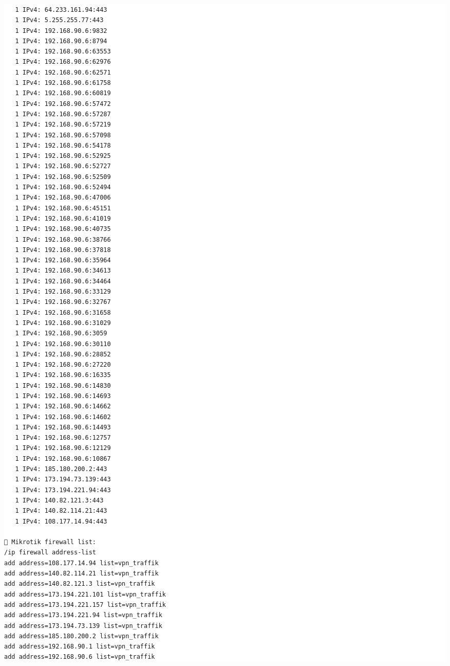 ```
   1 IPv4: 64.233.161.94:443
   1 IPv4: 5.255.255.77:443
   1 IPv4: 192.168.90.6:9832
   1 IPv4: 192.168.90.6:8794
   1 IPv4: 192.168.90.6:63553
   1 IPv4: 192.168.90.6:62976
   1 IPv4: 192.168.90.6:62571
   1 IPv4: 192.168.90.6:61758
   1 IPv4: 192.168.90.6:60819
   1 IPv4: 192.168.90.6:57472
   1 IPv4: 192.168.90.6:57287
   1 IPv4: 192.168.90.6:57219
   1 IPv4: 192.168.90.6:57098
   1 IPv4: 192.168.90.6:54178
   1 IPv4: 192.168.90.6:52925
   1 IPv4: 192.168.90.6:52727
   1 IPv4: 192.168.90.6:52509
   1 IPv4: 192.168.90.6:52494
   1 IPv4: 192.168.90.6:47006
   1 IPv4: 192.168.90.6:45151
   1 IPv4: 192.168.90.6:41019
   1 IPv4: 192.168.90.6:40735
   1 IPv4: 192.168.90.6:38766
   1 IPv4: 192.168.90.6:37818
   1 IPv4: 192.168.90.6:35964
   1 IPv4: 192.168.90.6:34613
   1 IPv4: 192.168.90.6:34464
   1 IPv4: 192.168.90.6:33129
   1 IPv4: 192.168.90.6:32767
   1 IPv4: 192.168.90.6:31658
   1 IPv4: 192.168.90.6:31029
   1 IPv4: 192.168.90.6:3059
   1 IPv4: 192.168.90.6:30110
   1 IPv4: 192.168.90.6:28852
   1 IPv4: 192.168.90.6:27220
   1 IPv4: 192.168.90.6:16335
   1 IPv4: 192.168.90.6:14830
   1 IPv4: 192.168.90.6:14693
   1 IPv4: 192.168.90.6:14662
   1 IPv4: 192.168.90.6:14602
   1 IPv4: 192.168.90.6:14493
   1 IPv4: 192.168.90.6:12757
   1 IPv4: 192.168.90.6:12129
   1 IPv4: 192.168.90.6:10867
   1 IPv4: 185.180.200.2:443
   1 IPv4: 173.194.73.139:443
   1 IPv4: 173.194.221.94:443
   1 IPv4: 140.82.121.3:443
   1 IPv4: 140.82.114.21:443
   1 IPv4: 108.177.14.94:443

🎯 Mikrotik firewall list:
/ip firewall address-list
add address=108.177.14.94 list=vpn_traffik
add address=140.82.114.21 list=vpn_traffik
add address=140.82.121.3 list=vpn_traffik
add address=173.194.221.101 list=vpn_traffik
add address=173.194.221.157 list=vpn_traffik
add address=173.194.221.94 list=vpn_traffik
add address=173.194.73.139 list=vpn_traffik
add address=185.180.200.2 list=vpn_traffik
add address=192.168.90.1 list=vpn_traffik
add address=192.168.90.6 list=vpn_traffik
```